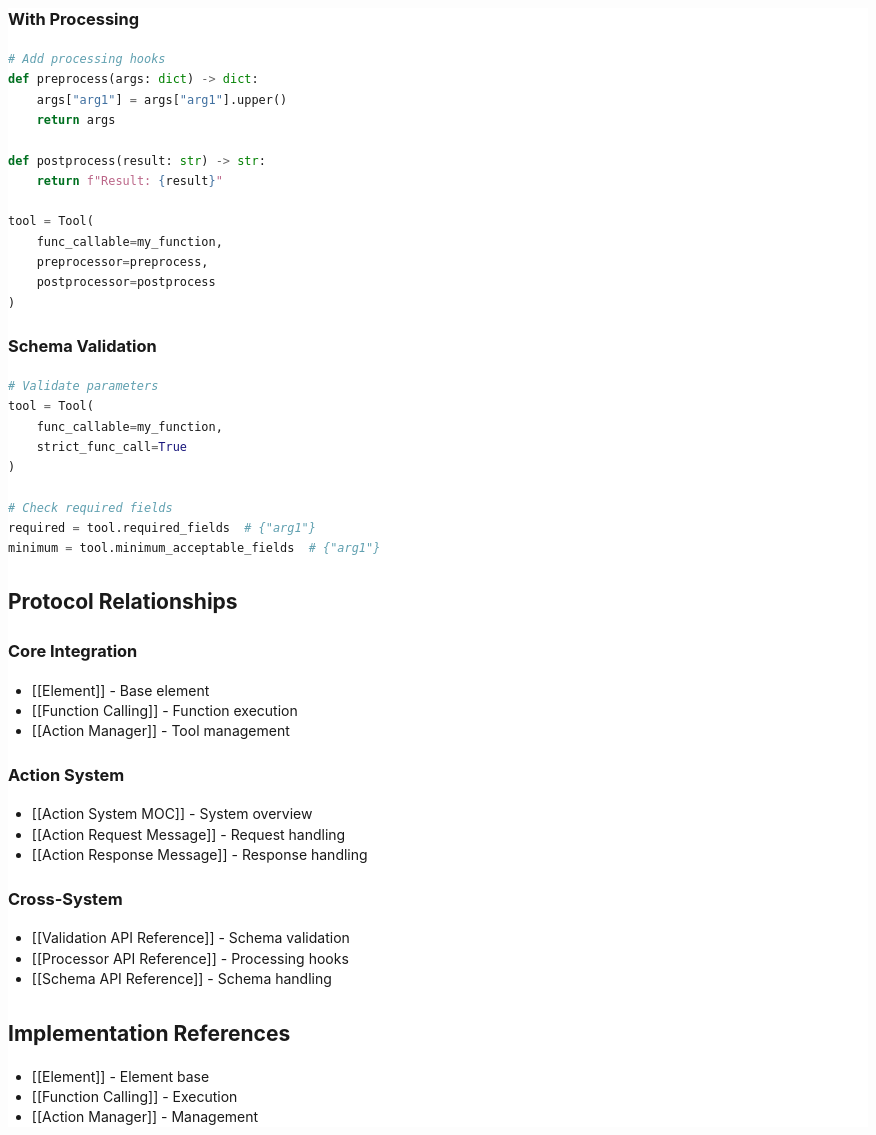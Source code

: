 ### With Processing
```python
# Add processing hooks
def preprocess(args: dict) -> dict:
    args["arg1"] = args["arg1"].upper()
    return args

def postprocess(result: str) -> str:
    return f"Result: {result}"

tool = Tool(
    func_callable=my_function,
    preprocessor=preprocess,
    postprocessor=postprocess
)
```

### Schema Validation
```python
# Validate parameters
tool = Tool(
    func_callable=my_function,
    strict_func_call=True
)

# Check required fields
required = tool.required_fields  # {"arg1"}
minimum = tool.minimum_acceptable_fields  # {"arg1"}
```

## Protocol Relationships

### Core Integration
- [[Element]] - Base element
- [[Function Calling]] - Function execution
- [[Action Manager]] - Tool management

### Action System
- [[Action System MOC]] - System overview
- [[Action Request Message]] - Request handling
- [[Action Response Message]] - Response handling

### Cross-System
- [[Validation API Reference]] - Schema validation
- [[Processor API Reference]] - Processing hooks
- [[Schema API Reference]] - Schema handling

## Implementation References
- [[Element]] - Element base
- [[Function Calling]] - Execution
- [[Action Manager]] - Management
